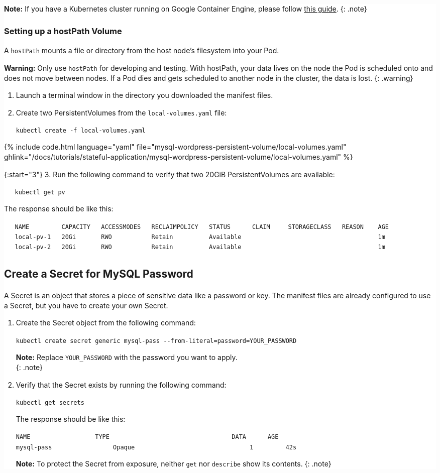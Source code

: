 **Note:** If you have a Kubernetes cluster running on Google Container Engine, please follow [this guide](https://cloud.google.com/container-engine/docs/tutorials/persistent-disk).
{: .note}

### Setting up a hostPath Volume

A `hostPath` mounts a file or directory from the host node’s filesystem into your Pod. 

**Warning:** Only use `hostPath` for developing and testing. With hostPath, your data lives on the node the Pod is scheduled onto and does not move between nodes. If a Pod dies and gets scheduled to another node in the cluster, the data is lost. 
{: .warning}

1. Launch a terminal window in the directory you downloaded the manifest files.

2. Create two PersistentVolumes from the `local-volumes.yaml` file:

       kubectl create -f local-volumes.yaml

{% include code.html language="yaml" file="mysql-wordpress-persistent-volume/local-volumes.yaml" ghlink="/docs/tutorials/stateful-application/mysql-wordpress-persistent-volume/local-volumes.yaml" %}

{:start="3"} 
3. Run the following command to verify that two 20GiB PersistentVolumes are available:

       kubectl get pv

   The response should be like this:

       NAME         CAPACITY   ACCESSMODES   RECLAIMPOLICY   STATUS      CLAIM     STORAGECLASS   REASON    AGE
       local-pv-1   20Gi       RWO           Retain          Available                                      1m
       local-pv-2   20Gi       RWO           Retain          Available                                      1m

## Create a Secret for MySQL Password

A [Secret](https://kubernetes.io/docs/concepts/configuration/secret/) is an object that stores a piece of sensitive data like a password or key. The manifest files are already configured to use a Secret, but you have to create your own Secret.

1. Create the Secret object from the following command:

       kubectl create secret generic mysql-pass --from-literal=password=YOUR_PASSWORD
       
   **Note:** Replace `YOUR_PASSWORD` with the password you want to apply.     
   {: .note}
   
2. Verify that the Secret exists by running the following command:

       kubectl get secrets

   The response should be like this:

       NAME                  TYPE                                  DATA      AGE
       mysql-pass                 Opaque                                1         42s

   **Note:** To protect the Secret from exposure, neither `get` nor `describe` show its contents. 
   {: .note}
